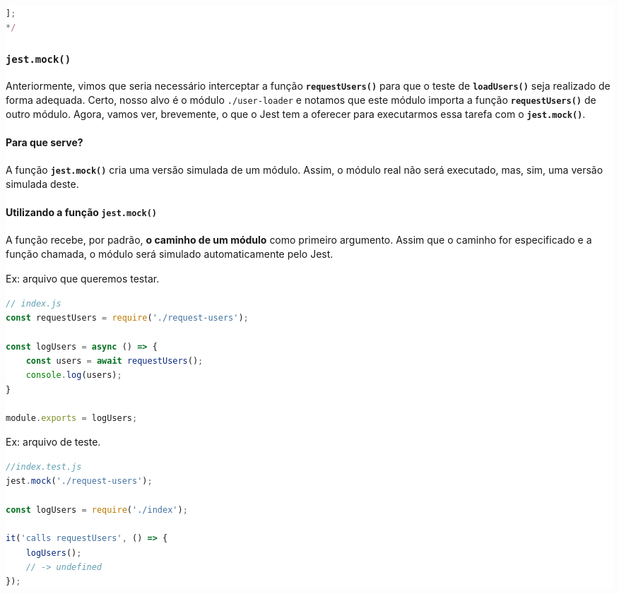 ```js
];
*/
```



### `jest.mock()`

Anteriormente, vimos que seria necessário interceptar a função **`requestUsers()`** para que o teste de **`loadUsers()`** seja realizado de forma adequada. Certo, nosso alvo é o módulo `./user-loader` e notamos que este módulo importa a função **`requestUsers()`** de outro módulo. Agora, vamos ver, brevemente, o que o Jest tem a oferecer para executarmos essa tarefa com o **`jest.mock()`**.



#### Para que serve?

A função **`jest.mock()`** cria uma versão simulada de um módulo. Assim, o módulo real não será executado, mas, sim, uma versão simulada deste.



#### Utilizando a função `jest.mock()`

A função recebe, por padrão, **o caminho de um módulo** como primeiro argumento. Assim que o caminho for especificado e a função chamada, o módulo será simulado automaticamente pelo Jest.



Ex: arquivo que queremos testar.

```js
// index.js
const requestUsers = require('./request-users');

const logUsers = async () => {
    const users = await requestUsers();
    console.log(users);
}

module.exports = logUsers;
```



Ex: arquivo de teste.

```js
//index.test.js
jest.mock('./request-users');

const logUsers = require('./index');

it('calls requestUsers', () => {
	logUsers();
    // -> undefined
});
```
